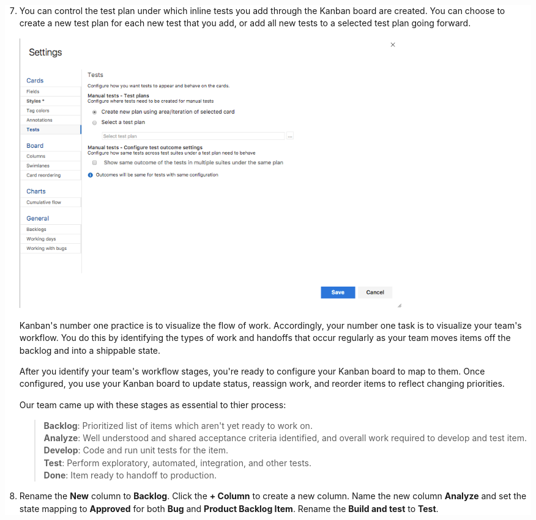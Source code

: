 
7. You can control the test plan under which inline tests you add through the Kanban board are created. You can choose to create a new test plan for each new test that you add, or add all new tests to a selected test plan going forward.

    <img src="images/agile/82.png" width="624" />

   Kanban's number one practice is to visualize the flow of work. Accordingly, your number one task is to visualize your team's workflow. You do this by identifying the types of work and handoffs that occur regularly as your team moves items off the backlog and into a shippable state.

   After you identify your team's workflow stages, you're ready to configure your Kanban board to map to them. Once configured, you use your Kanban board to update status, reassign work, and reorder items to reflect changing priorities.

   Our team came up with these stages as essential to thier process:

   >**Backlog**: Prioritized list of items which aren't yet ready to work on.    
   >**Analyze**: Well understood and shared acceptance criteria identified, and overall work required to develop and test item.    
   >**Develop**: Code and run unit tests for the item.    
   >**Test**: Perform exploratory, automated, integration, and other tests.    
   >**Done**: Item ready to handoff to production.

8. Rename the **New** column to **Backlog**. Click the **+ Column** to create a new column. Name the new column **Analyze** and set the state mapping to **Approved** for both **Bug** and **Product Backlog Item**. Rename the **Build and test** to **Test**.
